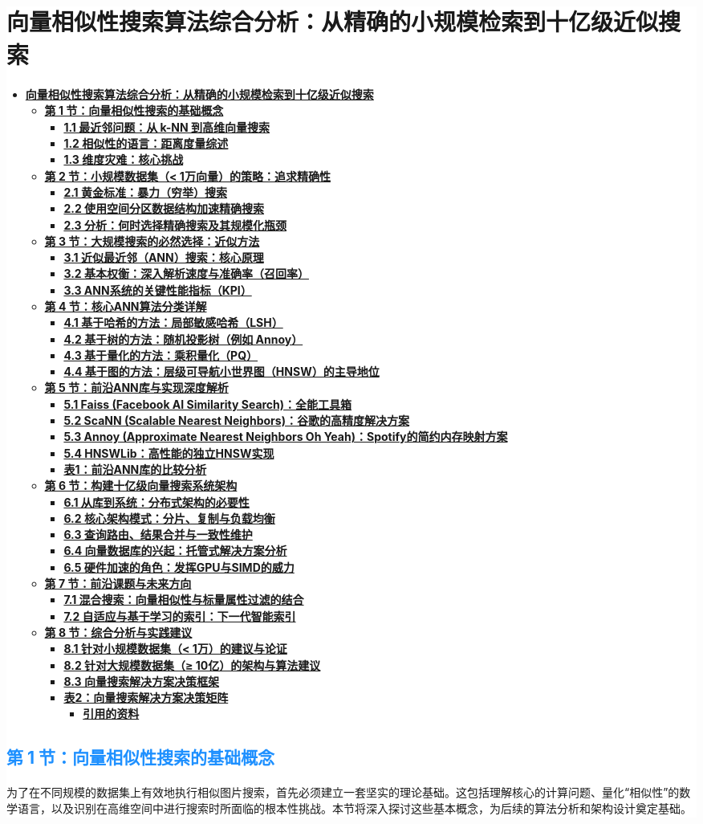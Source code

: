 # **向量相似性搜索算法综合分析：从精确的小规模检索到十亿级近似搜索**

- [**向量相似性搜索算法综合分析：从精确的小规模检索到十亿级近似搜索**](#向量相似性搜索算法综合分析从精确的小规模检索到十亿级近似搜索)
  - [**第 1 节：向量相似性搜索的基础概念**](#第-1-节向量相似性搜索的基础概念)
    - [**1.1 最近邻问题：从 k-NN 到高维向量搜索**](#11-最近邻问题从-k-nn-到高维向量搜索)
    - [**1.2 相似性的语言：距离度量综述**](#12-相似性的语言距离度量综述)
    - [**1.3 维度灾难：核心挑战**](#13-维度灾难核心挑战)
  - [**第 2 节：小规模数据集（\< 1万向量）的策略：追求精确性**](#第-2-节小规模数据集-1万向量的策略追求精确性)
    - [**2.1 黄金标准：暴力（穷举）搜索**](#21-黄金标准暴力穷举搜索)
    - [**2.2 使用空间分区数据结构加速精确搜索**](#22-使用空间分区数据结构加速精确搜索)
    - [**2.3 分析：何时选择精确搜索及其规模化瓶颈**](#23-分析何时选择精确搜索及其规模化瓶颈)
  - [**第 3 节：大规模搜索的必然选择：近似方法**](#第-3-节大规模搜索的必然选择近似方法)
    - [**3.1 近似最近邻（ANN）搜索：核心原理**](#31-近似最近邻ann搜索核心原理)
    - [**3.2 基本权衡：深入解析速度与准确率（召回率）**](#32-基本权衡深入解析速度与准确率召回率)
    - [**3.3 ANN系统的关键性能指标（KPI）**](#33-ann系统的关键性能指标kpi)
  - [**第 4 节：核心ANN算法分类详解**](#第-4-节核心ann算法分类详解)
    - [**4.1 基于哈希的方法：局部敏感哈希（LSH）**](#41-基于哈希的方法局部敏感哈希lsh)
    - [**4.2 基于树的方法：随机投影树（例如 Annoy）**](#42-基于树的方法随机投影树例如-annoy)
    - [**4.3 基于量化的方法：乘积量化（PQ）**](#43-基于量化的方法乘积量化pq)
    - [**4.4 基于图的方法：层级可导航小世界图（HNSW）的主导地位**](#44-基于图的方法层级可导航小世界图hnsw的主导地位)
  - [**第 5 节：前沿ANN库与实现深度解析**](#第-5-节前沿ann库与实现深度解析)
    - [**5.1 Faiss (Facebook AI Similarity Search)：全能工具箱**](#51-faiss-facebook-ai-similarity-search全能工具箱)
    - [**5.2 ScaNN (Scalable Nearest Neighbors)：谷歌的高精度解决方案**](#52-scann-scalable-nearest-neighbors谷歌的高精度解决方案)
    - [**5.3 Annoy (Approximate Nearest Neighbors Oh Yeah)：Spotify的简约内存映射方案**](#53-annoy-approximate-nearest-neighbors-oh-yeahspotify的简约内存映射方案)
    - [**5.4 HNSWLib：高性能的独立HNSW实现**](#54-hnswlib高性能的独立hnsw实现)
    - [**表1：前沿ANN库的比较分析**](#表1前沿ann库的比较分析)
  - [**第 6 节：构建十亿级向量搜索系统架构**](#第-6-节构建十亿级向量搜索系统架构)
    - [**6.1 从库到系统：分布式架构的必要性**](#61-从库到系统分布式架构的必要性)
    - [**6.2 核心架构模式：分片、复制与负载均衡**](#62-核心架构模式分片复制与负载均衡)
    - [**6.3 查询路由、结果合并与一致性维护**](#63-查询路由结果合并与一致性维护)
    - [**6.4 向量数据库的兴起：托管式解决方案分析**](#64-向量数据库的兴起托管式解决方案分析)
    - [**6.5 硬件加速的角色：发挥GPU与SIMD的威力**](#65-硬件加速的角色发挥gpu与simd的威力)
  - [**第 7 节：前沿课题与未来方向**](#第-7-节前沿课题与未来方向)
    - [**7.1 混合搜索：向量相似性与标量属性过滤的结合**](#71-混合搜索向量相似性与标量属性过滤的结合)
    - [**7.2 自适应与基于学习的索引：下一代智能索引**](#72-自适应与基于学习的索引下一代智能索引)
  - [**第 8 节：综合分析与实践建议**](#第-8-节综合分析与实践建议)
    - [**8.1 针对小规模数据集（\< 1万）的建议与论证**](#81-针对小规模数据集-1万的建议与论证)
    - [**8.2 针对大规模数据集（≥ 10亿）的架构与算法建议**](#82-针对大规模数据集-10亿的架构与算法建议)
    - [**8.3 向量搜索解决方案决策框架**](#83-向量搜索解决方案决策框架)
    - [**表2：向量搜索解决方案决策矩阵**](#表2向量搜索解决方案决策矩阵)
      - [**引用的资料**](#引用的资料)

## **<font color="DodgerBlue">第 1 节：向量相似性搜索的基础概念</font>**

为了在不同规模的数据集上有效地执行相似图片搜索，首先必须建立一套坚实的理论基础。这包括理解核心的计算问题、量化“相似性”的数学语言，以及识别在高维空间中进行搜索时所面临的根本性挑战。本节将深入探讨这些基本概念，为后续的算法分析和架构设计奠定基础。

